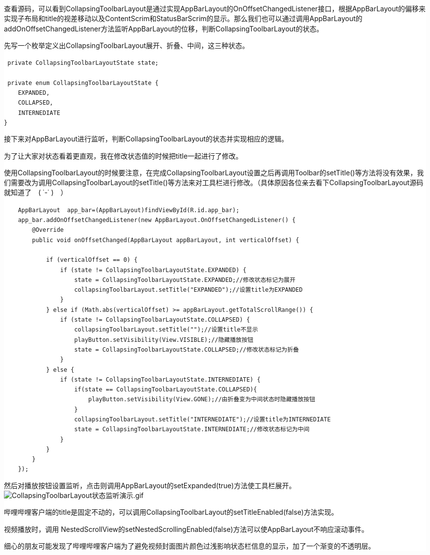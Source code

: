 查看源码，可以看到CollapsingToolbarLayout是通过实现AppBarLayout的OnOffsetChangedListener接口，根据AppBarLayout的偏移来实现子布局和title的视差移动以及ContentScrim和StatusBarScrim的显示。那么我们也可以通过调用AppBarLayout的addOnOffsetChangedListener方法监听AppBarLayout的位移，判断CollapsingToolbarLayout的状态。

先写一个枚举定义出CollapsingToolbarLayout展开、折叠、中间，这三种状态。

     private CollapsingToolbarLayoutState state;

     private enum CollapsingToolbarLayoutState {
        EXPANDED,
        COLLAPSED,
        INTERNEDIATE
    }
接下来对AppBarLayout进行监听，判断CollapsingToolbarLayout的状态并实现相应的逻辑。

为了让大家对状态看着更直观，我在修改状态值的时候把title一起进行了修改。

使用CollapsingToolbarLayout的时候要注意，在完成CollapsingToolbarLayout设置之后再调用Toolbar的setTitle()等方法将没有效果，我们需要改为调用CollapsingToolbarLayout的setTitle()等方法来对工具栏进行修改。（具体原因各位亲去看下CollapsingToolbarLayout源码就知道了　( ˙-˙ )　）

        AppBarLayout  app_bar=(AppBarLayout)findViewById(R.id.app_bar);
        app_bar.addOnOffsetChangedListener(new AppBarLayout.OnOffsetChangedListener() {
            @Override
            public void onOffsetChanged(AppBarLayout appBarLayout, int verticalOffset) {

                if (verticalOffset == 0) {
                    if (state != CollapsingToolbarLayoutState.EXPANDED) {
                        state = CollapsingToolbarLayoutState.EXPANDED;//修改状态标记为展开
                        collapsingToolbarLayout.setTitle("EXPANDED");//设置title为EXPANDED
                    }
                } else if (Math.abs(verticalOffset) >= appBarLayout.getTotalScrollRange()) {
                    if (state != CollapsingToolbarLayoutState.COLLAPSED) {
                        collapsingToolbarLayout.setTitle("");//设置title不显示
                        playButton.setVisibility(View.VISIBLE);//隐藏播放按钮
                        state = CollapsingToolbarLayoutState.COLLAPSED;//修改状态标记为折叠
                    }
                } else {
                    if (state != CollapsingToolbarLayoutState.INTERNEDIATE) {
                        if(state == CollapsingToolbarLayoutState.COLLAPSED){
                            playButton.setVisibility(View.GONE);//由折叠变为中间状态时隐藏播放按钮
                        }
                        collapsingToolbarLayout.setTitle("INTERNEDIATE");//设置title为INTERNEDIATE
                        state = CollapsingToolbarLayoutState.INTERNEDIATE;//修改状态标记为中间
                    }
                }
            }
        });
然后对播放按钮设置监听，点击则调用AppBarLayout的setExpanded(true)方法使工具栏展开。
![CollapsingToolbarLayout状态监听演示.gif](http://upload-images.jianshu.io/upload_images/828721-50b668639326f465.gif?imageMogr2/auto-orient/strip)

哔哩哔哩客户端的title是固定不动的，可以调用CollapsingToolbarLayout的setTitleEnabled(false)方法实现。

视频播放时，调用 NestedScrollView的setNestedScrollingEnabled(false)方法可以使AppBarLayout不响应滚动事件。

细心的朋友可能发现了哔哩哔哩客户端为了避免视频封面图片颜色过浅影响状态栏信息的显示，加了一个渐变的不透明层。
